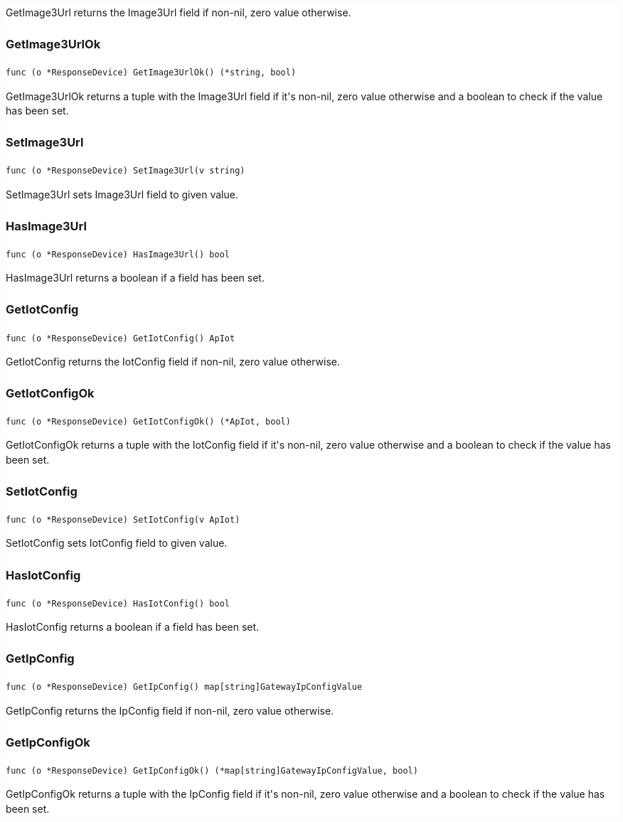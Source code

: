 GetImage3Url returns the Image3Url field if non-nil, zero value otherwise.

### GetImage3UrlOk

`func (o *ResponseDevice) GetImage3UrlOk() (*string, bool)`

GetImage3UrlOk returns a tuple with the Image3Url field if it's non-nil, zero value otherwise
and a boolean to check if the value has been set.

### SetImage3Url

`func (o *ResponseDevice) SetImage3Url(v string)`

SetImage3Url sets Image3Url field to given value.

### HasImage3Url

`func (o *ResponseDevice) HasImage3Url() bool`

HasImage3Url returns a boolean if a field has been set.

### GetIotConfig

`func (o *ResponseDevice) GetIotConfig() ApIot`

GetIotConfig returns the IotConfig field if non-nil, zero value otherwise.

### GetIotConfigOk

`func (o *ResponseDevice) GetIotConfigOk() (*ApIot, bool)`

GetIotConfigOk returns a tuple with the IotConfig field if it's non-nil, zero value otherwise
and a boolean to check if the value has been set.

### SetIotConfig

`func (o *ResponseDevice) SetIotConfig(v ApIot)`

SetIotConfig sets IotConfig field to given value.

### HasIotConfig

`func (o *ResponseDevice) HasIotConfig() bool`

HasIotConfig returns a boolean if a field has been set.

### GetIpConfig

`func (o *ResponseDevice) GetIpConfig() map[string]GatewayIpConfigValue`

GetIpConfig returns the IpConfig field if non-nil, zero value otherwise.

### GetIpConfigOk

`func (o *ResponseDevice) GetIpConfigOk() (*map[string]GatewayIpConfigValue, bool)`

GetIpConfigOk returns a tuple with the IpConfig field if it's non-nil, zero value otherwise
and a boolean to check if the value has been set.
